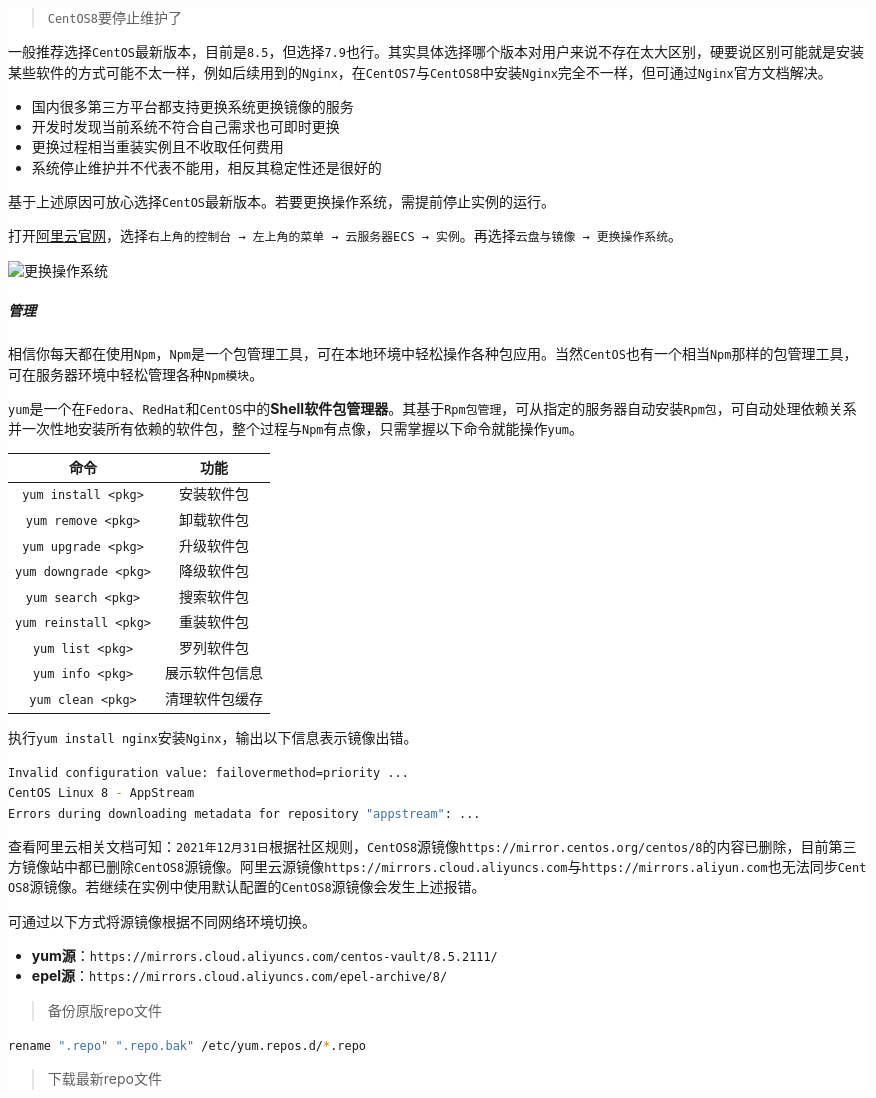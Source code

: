 > `CentOS8`要停止维护了

一般推荐选择`CentOS`最新版本，目前是`8.5`，但选择`7.9`也行。其实具体选择哪个版本对用户来说不存在太大区别，硬要说区别可能就是安装某些软件的方式可能不太一样，例如后续用到的`Nginx`，在`CentOS7`与`CentOS8`中安装`Nginx`完全不一样，但可通过`Nginx`官方文档解决。

- 国内很多第三方平台都支持更换系统更换镜像的服务
- 开发时发现当前系统不符合自己需求也可即时更换
- 更换过程相当重装实例且不收取任何费用
- 系统停止维护并不代表不能用，相反其稳定性还是很好的

基于上述原因可放心选择`CentOS`最新版本。若要更换操作系统，需提前停止实例的运行。

打开[阿里云官网](https://www.aliyun.com)，选择`右上角的控制台 → 左上角的菜单 → 云服务器ECS → 实例`。再选择`云盘与镜像 → 更换操作系统`。

![更换操作系统](https://p3-juejin.byteimg.com/tos-cn-i-k3u1fbpfcp/a6986c9e16844616b82c236223bd9c4e~tplv-k3u1fbpfcp-watermark.image)

##### 管理

相信你每天都在使用`Npm`，`Npm`是一个包管理工具，可在本地环境中轻松操作各种包应用。当然`CentOS`也有一个相当`Npm`那样的包管理工具，可在服务器环境中轻松管理各种`Npm模块`。

`yum`是一个在`Fedora`、`RedHat`和`CentOS`中的**Shell软件包管理器**。其基于`Rpm包管理`，可从指定的服务器自动安装`Rpm包`，可自动处理依赖关系并一次性地安装所有依赖的软件包，整个过程与`Npm`有点像，只需掌握以下命令就能操作`yum`。

命令|功能
:-:|:-:
`yum install <pkg>`|安装软件包
`yum remove <pkg>`|卸载软件包
`yum upgrade <pkg>`|升级软件包
`yum downgrade <pkg>`|降级软件包
`yum search <pkg>`|搜索软件包
`yum reinstall <pkg>`|重装软件包
`yum list <pkg>`|罗列软件包
`yum info <pkg>`|展示软件包信息
`yum clean <pkg>`|清理软件包缓存

执行`yum install nginx`安装`Nginx`，输出以下信息表示镜像出错。

```bash
Invalid configuration value: failovermethod=priority ...
CentOS Linux 8 - AppStream
Errors during downloading metadata for repository "appstream": ...
```

查看阿里云相关文档可知：`2021年12月31日`根据社区规则，`CentOS8`源镜像`https://mirror.centos.org/centos/8`的内容已删除，目前第三方镜像站中都已删除`CentOS8`源镜像。阿里云源镜像`https://mirrors.cloud.aliyuncs.com`与`https://mirrors.aliyun.com`也无法同步`CentOS8`源镜像。若继续在实例中使用默认配置的`CentOS8`源镜像会发生上述报错。

可通过以下方式将源镜像根据不同网络环境切换。

- **yum源**：`https://mirrors.cloud.aliyuncs.com/centos-vault/8.5.2111/`
- **epel源**：`https://mirrors.cloud.aliyuncs.com/epel-archive/8/`

> 备份原版repo文件

```bash
rename ".repo" ".repo.bak" /etc/yum.repos.d/*.repo
```

> 下载最新repo文件
